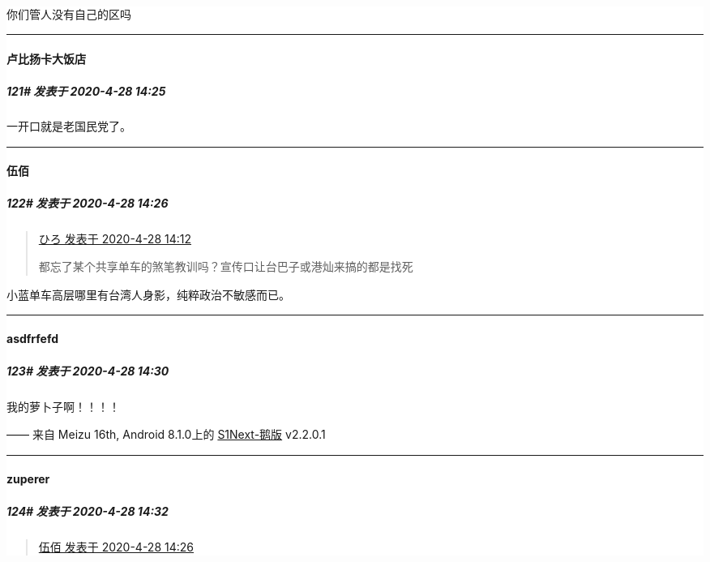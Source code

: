你们管人没有自己的区吗







-----

####  卢比扬卡大饭店  
##### 121#       发表于 2020-4-28 14:25




一开口就是老国民党了。







-----

####  伍佰  
##### 122#       发表于 2020-4-28 14:26



<blockquote><a href="httphttps://bbs.saraba1st.com/2b/forum.php?mod=redirect&amp;goto=findpost&amp;pid=47234295&amp;ptid=1930579" target="_blank">ひろ 发表于 2020-4-28 14:12</a>

都忘了某个共享单车的煞笔教训吗？宣传口让台巴子或港灿来搞的都是找死</blockquote>
小蓝单车高层哪里有台湾人身影，纯粹政治不敏感而已。







-----

####  asdfrfefd  
##### 123#       发表于 2020-4-28 14:30




我的萝卜子啊！！！！

—— 来自 Meizu 16th, Android 8.1.0上的 [S1Next-鹅版](https://github.com/ykrank/S1-Next/releases) v2.2.0.1







-----

####  zuperer  
##### 124#       发表于 2020-4-28 14:32



<blockquote><a href="httphttps://bbs.saraba1st.com/2b/forum.php?mod=redirect&amp;goto=findpost&amp;pid=47234444&amp;ptid=1930579" target="_blank">伍佰 发表于 2020-4-28 14:26</a>
